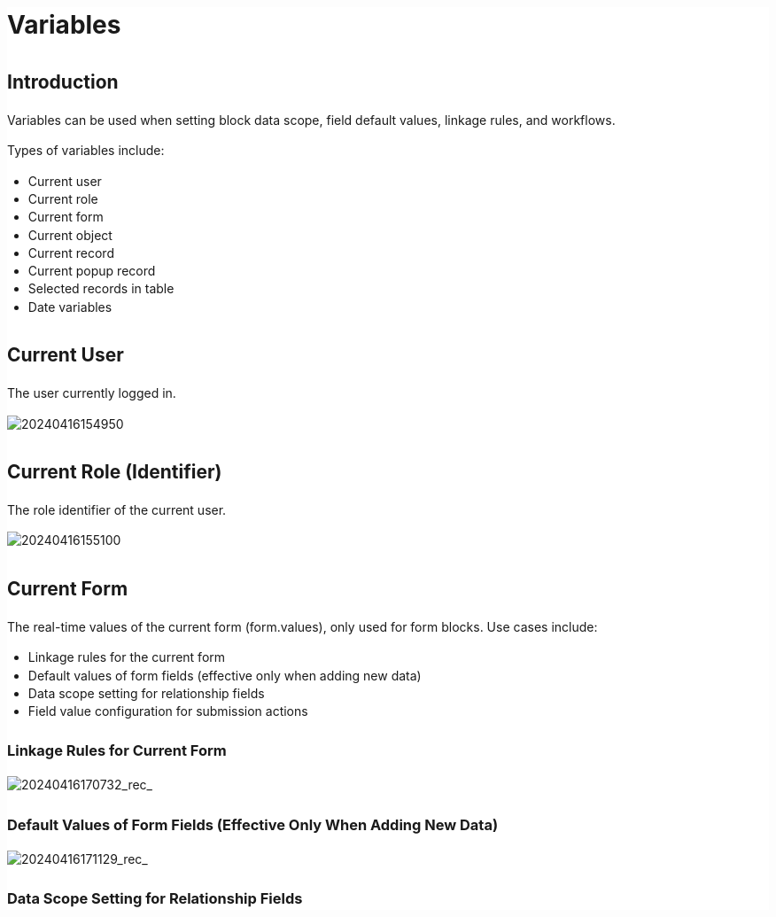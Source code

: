 # Variables

## Introduction
Variables can be used when setting block data scope, field default values, linkage rules, and workflows.

Types of variables include:
- Current user
- Current role
- Current form
- Current object
- Current record
- Current popup record
- Selected records in table
- Date variables

## Current User

The user currently logged in.

![20240416154950](https://static-docs.nocobase.com/20240416154950.png)

## Current Role (Identifier)

The role identifier of the current user.

![20240416155100](https://static-docs.nocobase.com/20240416155100.png)

## Current Form

The real-time values of the current form (form.values), only used for form blocks. Use cases include:

- Linkage rules for the current form
- Default values of form fields (effective only when adding new data)
- Data scope setting for relationship fields
- Field value configuration for submission actions

### Linkage Rules for Current Form

![20240416170732_rec_](https://static-docs.nocobase.com/20240416170732_rec_.gif)

### Default Values of Form Fields (Effective Only When Adding New Data)

![20240416171129_rec_](https://static-docs.nocobase.com/20240416171129_rec_.gif)

### Data Scope Setting for Relationship Fields
